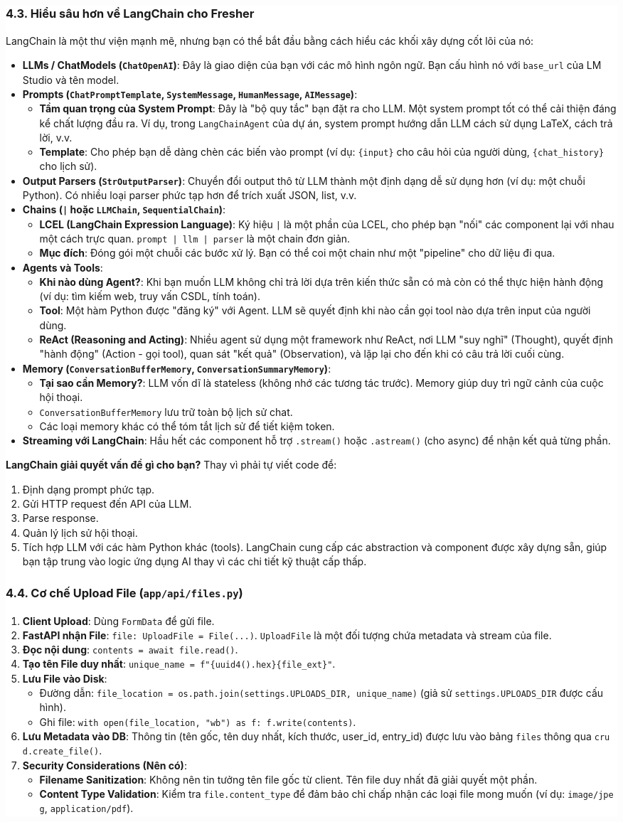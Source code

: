 ### 4.3. Hiểu sâu hơn về LangChain cho Fresher

LangChain là một thư viện mạnh mẽ, nhưng bạn có thể bắt đầu bằng cách hiểu các khối xây dựng cốt lõi của nó:

*   **LLMs / ChatModels (`ChatOpenAI`)**: Đây là giao diện của bạn với các mô hình ngôn ngữ. Bạn cấu hình nó với `base_url` của LM Studio và tên model.
*   **Prompts (`ChatPromptTemplate`, `SystemMessage`, `HumanMessage`, `AIMessage`)**:
    *   **Tầm quan trọng của System Prompt**: Đây là "bộ quy tắc" bạn đặt ra cho LLM. Một system prompt tốt có thể cải thiện đáng kể chất lượng đầu ra. Ví dụ, trong `LangChainAgent` của dự án, system prompt hướng dẫn LLM cách sử dụng LaTeX, cách trả lời, v.v.
    *   **Template**: Cho phép bạn dễ dàng chèn các biến vào prompt (ví dụ: `{input}` cho câu hỏi của người dùng, `{chat_history}` cho lịch sử).
*   **Output Parsers (`StrOutputParser`)**: Chuyển đổi output thô từ LLM thành một định dạng dễ sử dụng hơn (ví dụ: một chuỗi Python). Có nhiều loại parser phức tạp hơn để trích xuất JSON, list, v.v.
*   **Chains (`|` hoặc `LLMChain`, `SequentialChain`)**:
    *   **LCEL (LangChain Expression Language)**: Ký hiệu `|` là một phần của LCEL, cho phép bạn "nối" các component lại với nhau một cách trực quan. `prompt | llm | parser` là một chain đơn giản.
    *   **Mục đích**: Đóng gói một chuỗi các bước xử lý. Bạn có thể coi một chain như một "pipeline" cho dữ liệu đi qua.
*   **Agents và Tools**:
    *   **Khi nào dùng Agent?**: Khi bạn muốn LLM không chỉ trả lời dựa trên kiến thức sẵn có mà còn có thể thực hiện hành động (ví dụ: tìm kiếm web, truy vấn CSDL, tính toán).
    *   **Tool**: Một hàm Python được "đăng ký" với Agent. LLM sẽ quyết định khi nào cần gọi tool nào dựa trên input của người dùng.
    *   **ReAct (Reasoning and Acting)**: Nhiều agent sử dụng một framework như ReAct, nơi LLM "suy nghĩ" (Thought), quyết định "hành động" (Action - gọi tool), quan sát "kết quả" (Observation), và lặp lại cho đến khi có câu trả lời cuối cùng.
*   **Memory (`ConversationBufferMemory`, `ConversationSummaryMemory`)**:
    *   **Tại sao cần Memory?**: LLM vốn dĩ là stateless (không nhớ các tương tác trước). Memory giúp duy trì ngữ cảnh của cuộc hội thoại.
    *   `ConversationBufferMemory` lưu trữ toàn bộ lịch sử chat.
    *   Các loại memory khác có thể tóm tắt lịch sử để tiết kiệm token.
*   **Streaming với LangChain**: Hầu hết các component hỗ trợ `.stream()` hoặc `.astream()` (cho async) để nhận kết quả từng phần.

**LangChain giải quyết vấn đề gì cho bạn?**
Thay vì phải tự viết code để:
1.  Định dạng prompt phức tạp.
2.  Gửi HTTP request đến API của LLM.
3.  Parse response.
4.  Quản lý lịch sử hội thoại.
5.  Tích hợp LLM với các hàm Python khác (tools).
LangChain cung cấp các abstraction và component được xây dựng sẵn, giúp bạn tập trung vào logic ứng dụng AI thay vì các chi tiết kỹ thuật cấp thấp.

### 4.4. Cơ chế Upload File (`app/api/files.py`)

1.  **Client Upload**: Dùng `FormData` để gửi file.
2.  **FastAPI nhận File**: `file: UploadFile = File(...)`. `UploadFile` là một đối tượng chứa metadata và stream của file.
3.  **Đọc nội dung**: `contents = await file.read()`.
4.  **Tạo tên File duy nhất**: `unique_name = f"{uuid4().hex}{file_ext}"`.
5.  **Lưu File vào Disk**:
    *   Đường dẫn: `file_location = os.path.join(settings.UPLOADS_DIR, unique_name)` (giả sử `settings.UPLOADS_DIR` được cấu hình).
    *   Ghi file: `with open(file_location, "wb") as f: f.write(contents)`.
6.  **Lưu Metadata vào DB**: Thông tin (tên gốc, tên duy nhất, kích thước, user_id, entry_id) được lưu vào bảng `files` thông qua `crud.create_file()`.
7.  **Security Considerations (Nên có)**:
    *   **Filename Sanitization**: Không nên tin tưởng tên file gốc từ client. Tên file duy nhất đã giải quyết một phần.
    *   **Content Type Validation**: Kiểm tra `file.content_type` để đảm bảo chỉ chấp nhận các loại file mong muốn (ví dụ: `image/jpeg`, `application/pdf`).
